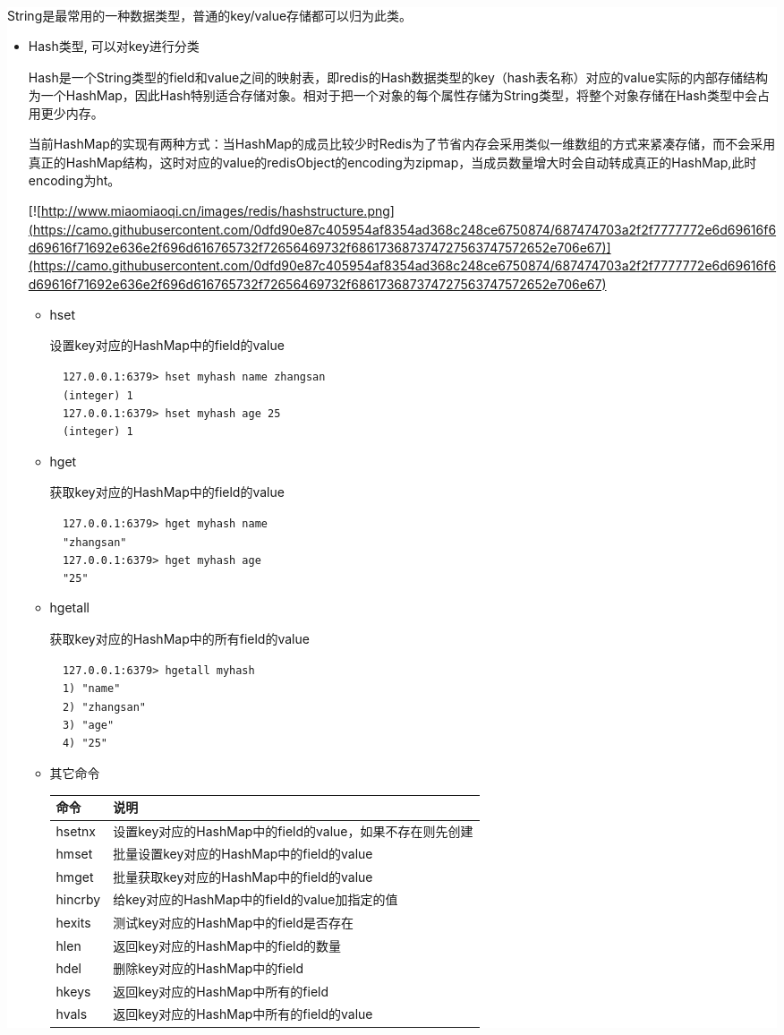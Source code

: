   String是最常用的一种数据类型，普通的key/value存储都可以归为此类。

- Hash类型, 可以对key进行分类

  Hash是一个String类型的field和value之间的映射表，即redis的Hash数据类型的key（hash表名称）对应的value实际的内部存储结构为一个HashMap，因此Hash特别适合存储对象。相对于把一个对象的每个属性存储为String类型，将整个对象存储在Hash类型中会占用更少内存。

  当前HashMap的实现有两种方式：当HashMap的成员比较少时Redis为了节省内存会采用类似一维数组的方式来紧凑存储，而不会采用真正的HashMap结构，这时对应的value的redisObject的encoding为zipmap，当成员数量增大时会自动转成真正的HashMap,此时encoding为ht。

  [![http://www.miaomiaoqi.cn/images/redis/hashstructure.png](https://camo.githubusercontent.com/0dfd90e87c405954af8354ad368c248ce6750874/687474703a2f2f7777772e6d69616f6d69616f71692e636e2f696d616765732f72656469732f686173687374727563747572652e706e67)](https://camo.githubusercontent.com/0dfd90e87c405954af8354ad368c248ce6750874/687474703a2f2f7777772e6d69616f6d69616f71692e636e2f696d616765732f72656469732f686173687374727563747572652e706e67)

  - hset

    设置key对应的HashMap中的field的value

    ```
      127.0.0.1:6379> hset myhash name zhangsan
      (integer) 1
      127.0.0.1:6379> hset myhash age 25
      (integer) 1
    ```

  - hget

    获取key对应的HashMap中的field的value

    ```
      127.0.0.1:6379> hget myhash name
      "zhangsan"
      127.0.0.1:6379> hget myhash age
      "25"
    ```

  - hgetall

    获取key对应的HashMap中的所有field的value

    ```
      127.0.0.1:6379> hgetall myhash
      1) "name"
      2) "zhangsan"
      3) "age"
      4) "25"
    ```

  - 其它命令

    | 命令    | 说明                                                     |
    | ------- | -------------------------------------------------------- |
    | hsetnx  | 设置key对应的HashMap中的field的value，如果不存在则先创建 |
    | hmset   | 批量设置key对应的HashMap中的field的value                 |
    | hmget   | 批量获取key对应的HashMap中的field的value                 |
    | hincrby | 给key对应的HashMap中的field的value加指定的值             |
    | hexits  | 测试key对应的HashMap中的field是否存在                    |
    | hlen    | 返回key对应的HashMap中的field的数量                      |
    | hdel    | 删除key对应的HashMap中的field                            |
    | hkeys   | 返回key对应的HashMap中所有的field                        |
    | hvals   | 返回key对应的HashMap中所有的field的value                 |
